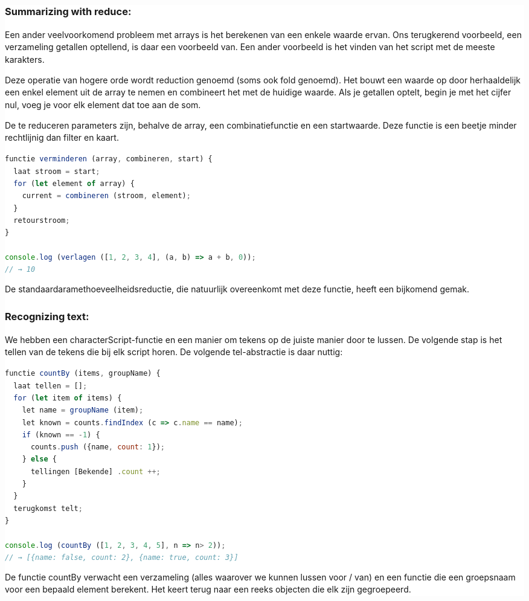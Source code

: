 ### Summarizing with reduce:

Een ander veelvoorkomend probleem met arrays is het berekenen van een enkele waarde ervan. Ons terugkerend voorbeeld, een verzameling getallen optellend, is daar een voorbeeld van. Een ander voorbeeld is het vinden van het script met de meeste karakters.

Deze operatie van hogere orde wordt reduction genoemd (soms ook fold genoemd). Het bouwt een waarde op door herhaaldelijk een enkel element uit de array te nemen en combineert het met de huidige waarde. Als je getallen optelt, begin je met het cijfer nul, voeg je voor elk element dat toe aan de som.

De te reduceren parameters zijn, behalve de array, een combinatiefunctie en een startwaarde. Deze functie is een beetje minder rechtlijnig dan filter en kaart.

```js
functie verminderen (array, combineren, start) {
  laat stroom = start;
  for (let element of array) {
    current = combineren (stroom, element);
  }
  retourstroom;
}

console.log (verlagen ([1, 2, 3, 4], (a, b) => a + b, 0));
// → 10
```
De standaardaramethoeveelheidsreductie, die natuurlijk overeenkomt met deze functie, heeft een bijkomend gemak. 

### Recognizing text:

We hebben een characterScript-functie en een manier om tekens op de juiste manier door te lussen. De volgende stap is het tellen van de tekens die bij elk script horen. De volgende tel-abstractie is daar nuttig:
```js
functie countBy (items, groupName) {
  laat tellen = [];
  for (let item of items) {
    let name = groupName (item);
    let known = counts.findIndex (c => c.name == name);
    if (known == -1) {
      counts.push ({name, count: 1});
    } else {
      tellingen [Bekende] .count ++;
    }
  }
  terugkomst telt;
}

console.log (countBy ([1, 2, 3, 4, 5], n => n> 2));
// → [{name: false, count: 2}, {name: true, count: 3}]
```
De functie countBy verwacht een verzameling (alles waarover we kunnen lussen voor / van) en een functie die een groepsnaam voor een bepaald element berekent. Het keert terug naar een reeks objecten die elk zijn gegroepeerd.
